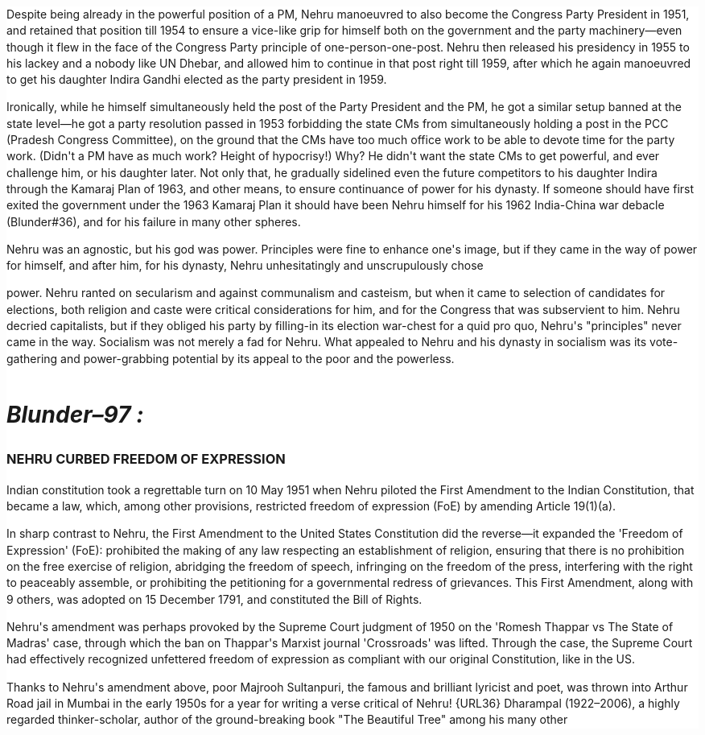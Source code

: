 Despite being already in the powerful position of a PM, Nehru manoeuvred to also become the Congress Party President in 1951, and retained that position till 1954 to ensure a vice-like grip for himself both on the government and the party machinery—even though it flew in the face of the Congress Party principle of one-person-one-post. Nehru then released his presidency in 1955 to his lackey and a nobody like UN Dhebar, and allowed him to continue in that post right till 1959, after which he again manoeuvred to get his daughter Indira Gandhi elected as the party president in 1959.

Ironically, while he himself simultaneously held the post of the Party President and the PM, he got a similar setup banned at the state level—he got a party resolution passed in 1953 forbidding the state CMs from simultaneously holding a post in the PCC (Pradesh Congress Committee), on the ground that the CMs have too much office work to be able to devote time for the party work. (Didn't a PM have as much work? Height of hypocrisy!) Why? He didn't want the state CMs to get powerful, and ever challenge him, or his daughter later. Not only that, he gradually sidelined even the future competitors to his daughter Indira through the Kamaraj Plan of 1963, and other means, to ensure continuance of power for his dynasty. If someone should have first exited the government under the 1963 Kamaraj Plan it should have been Nehru himself for his 1962 India-China war debacle (Blunder#36), and for his failure in many other spheres.

Nehru was an agnostic, but his god was power. Principles were fine to enhance one's image, but if they came in the way of power for himself, and after him, for his dynasty, Nehru unhesitatingly and unscrupulously chose

power. Nehru ranted on secularism and against communalism and casteism, but when it came to selection of candidates for elections, both religion and caste were critical considerations for him, and for the Congress that was subservient to him. Nehru decried capitalists, but if they obliged his party by filling-in its election war-chest for a quid pro quo, Nehru's "principles" never came in the way. Socialism was not merely a fad for Nehru. What appealed to Nehru and his dynasty in socialism was its vote-gathering and power-grabbing potential by its appeal to the poor and the powerless.

# *Blunder–97 :*

### NEHRU CURBED FREEDOM OF EXPRESSION

Indian constitution took a regrettable turn on 10 May 1951 when Nehru piloted the First Amendment to the Indian Constitution, that became a law, which, among other provisions, restricted freedom of expression (FoE) by amending Article 19(1)(a).

In sharp contrast to Nehru, the First Amendment to the United States Constitution did the reverse—it expanded the 'Freedom of Expression' (FoE): prohibited the making of any law respecting an establishment of religion, ensuring that there is no prohibition on the free exercise of religion, abridging the freedom of speech, infringing on the freedom of the press, interfering with the right to peaceably assemble, or prohibiting the petitioning for a governmental redress of grievances. This First Amendment, along with 9 others, was adopted on 15 December 1791, and constituted the Bill of Rights.

Nehru's amendment was perhaps provoked by the Supreme Court judgment of 1950 on the 'Romesh Thappar vs The State of Madras' case, through which the ban on Thappar's Marxist journal 'Crossroads' was lifted. Through the case, the Supreme Court had effectively recognized unfettered freedom of expression as compliant with our original Constitution, like in the US.

Thanks to Nehru's amendment above, poor Majrooh Sultanpuri, the famous and brilliant lyricist and poet, was thrown into Arthur Road jail in Mumbai in the early 1950s for a year for writing a verse critical of Nehru! {URL36} Dharampal (1922–2006), a highly regarded thinker-scholar, author of the ground-breaking book "The Beautiful Tree" among his many other
